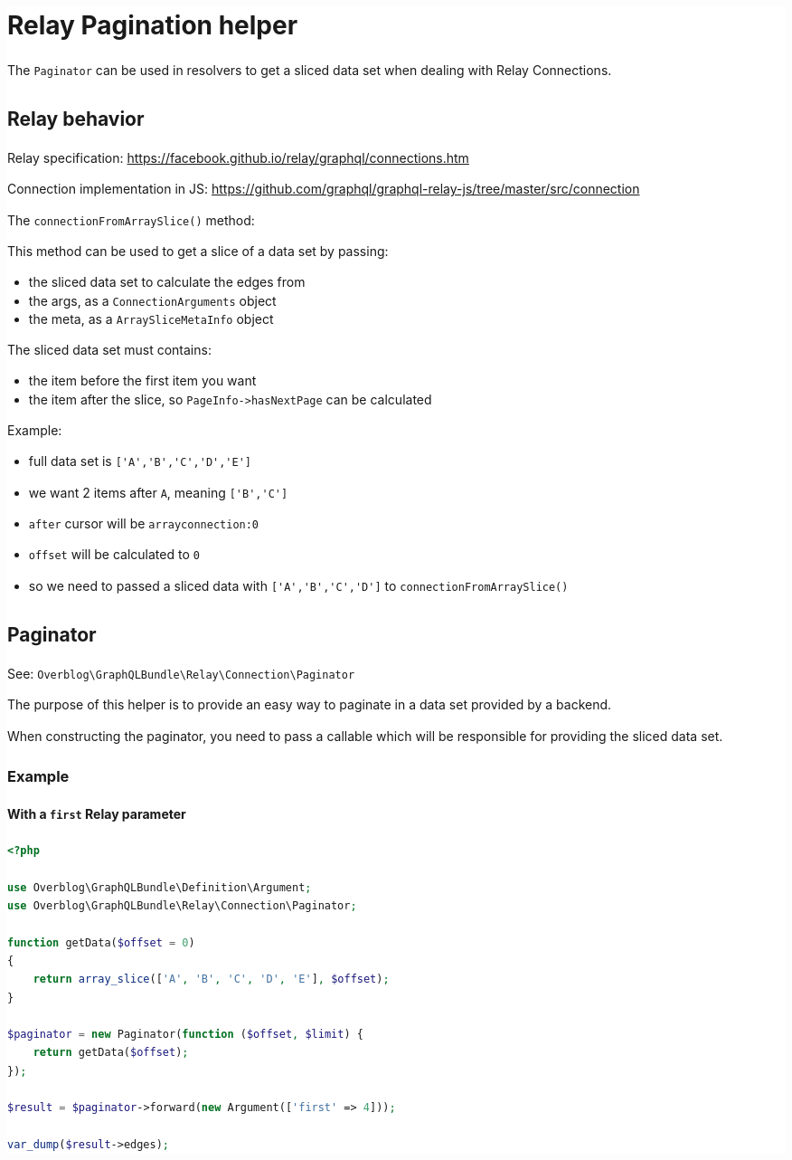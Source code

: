 # Relay Pagination helper

The `Paginator` can be used in resolvers to get a sliced data set when dealing with Relay Connections.

## Relay behavior

Relay specification: https://facebook.github.io/relay/graphql/connections.htm

Connection implementation in JS: https://github.com/graphql/graphql-relay-js/tree/master/src/connection

The `connectionFromArraySlice()` method:

This method can be used to get a slice of a data set by passing:

- the sliced data set to calculate the edges from
- the args, as a `ConnectionArguments` object
- the meta, as a `ArraySliceMetaInfo` object

The sliced data set must contains:

- the item before the first item you want
- the item after the slice, so `PageInfo->hasNextPage` can be calculated

Example:

- full data set is `['A','B','C','D','E']`
- we want 2 items after `A`, meaning `['B','C']`


- `after` cursor will be `arrayconnection:0`
- `offset` will be calculated to `0`
- so we need to passed a sliced data with `['A','B','C','D']` to `connectionFromArraySlice()`

## Paginator

See: `Overblog\GraphQLBundle\Relay\Connection\Paginator`

The purpose of this helper is to provide an easy way to paginate in a data set provided by a backend.

When constructing the paginator, you need to pass a callable which will be responsible for providing the sliced data set.

### Example

#### With a `first` Relay parameter

```php
<?php

use Overblog\GraphQLBundle\Definition\Argument;
use Overblog\GraphQLBundle\Relay\Connection\Paginator;

function getData($offset = 0)
{
    return array_slice(['A', 'B', 'C', 'D', 'E'], $offset);
}

$paginator = new Paginator(function ($offset, $limit) {
    return getData($offset);
});

$result = $paginator->forward(new Argument(['first' => 4]));

var_dump($result->edges);

```